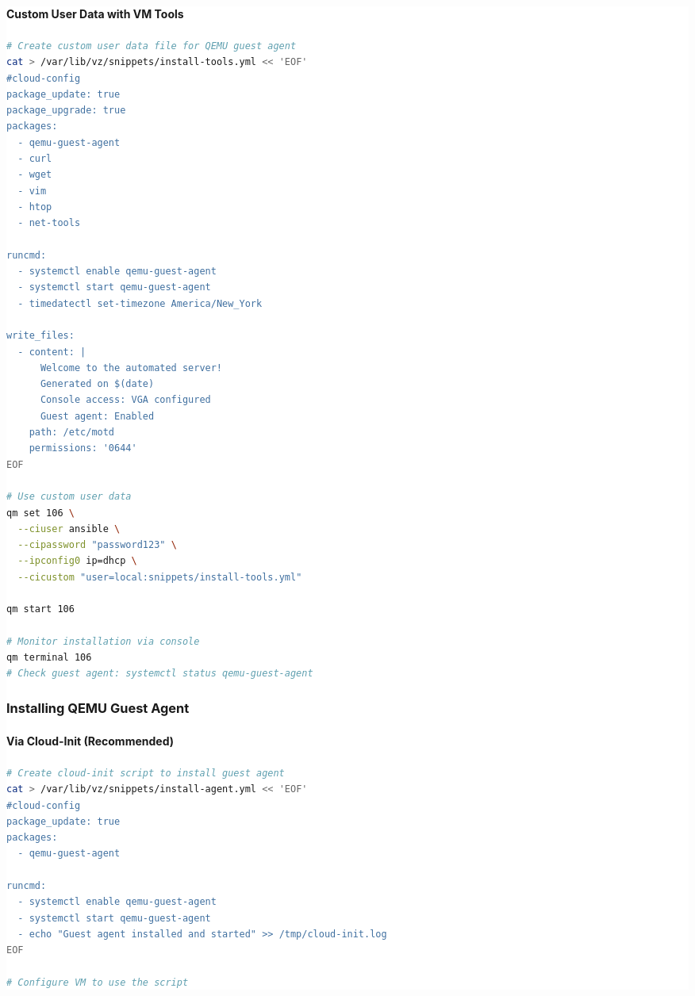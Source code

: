 #### Custom User Data with VM Tools

```bash
# Create custom user data file for QEMU guest agent
cat > /var/lib/vz/snippets/install-tools.yml << 'EOF'
#cloud-config
package_update: true
package_upgrade: true
packages:
  - qemu-guest-agent
  - curl
  - wget
  - vim
  - htop
  - net-tools

runcmd:
  - systemctl enable qemu-guest-agent
  - systemctl start qemu-guest-agent
  - timedatectl set-timezone America/New_York

write_files:
  - content: |
      Welcome to the automated server!
      Generated on $(date)
      Console access: VGA configured
      Guest agent: Enabled
    path: /etc/motd
    permissions: '0644'
EOF

# Use custom user data
qm set 106 \
  --ciuser ansible \
  --cipassword "password123" \
  --ipconfig0 ip=dhcp \
  --cicustom "user=local:snippets/install-tools.yml"

qm start 106

# Monitor installation via console
qm terminal 106
# Check guest agent: systemctl status qemu-guest-agent
```

### Installing QEMU Guest Agent

#### Via Cloud-Init (Recommended)

```bash
# Create cloud-init script to install guest agent
cat > /var/lib/vz/snippets/install-agent.yml << 'EOF'
#cloud-config
package_update: true
packages:
  - qemu-guest-agent

runcmd:
  - systemctl enable qemu-guest-agent
  - systemctl start qemu-guest-agent
  - echo "Guest agent installed and started" >> /tmp/cloud-init.log
EOF

# Configure VM to use the script
```
